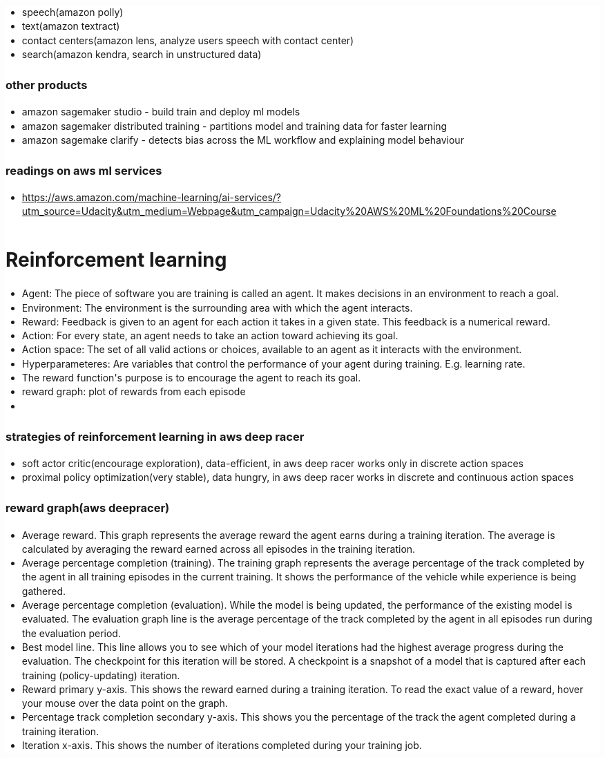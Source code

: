 * speech(amazon polly)
* text(amazon textract)
* contact centers(amazon lens, analyze users speech with contact center)
* search(amazon kendra, search in unstructured data)

### other products
* amazon sagemaker studio - build train and deploy ml models
* amazon sagemaker distributed training - partitions model and training data for faster learning
* amazon sagemake clarify - detects bias across the ML workflow and explaining model behaviour

### readings on aws ml services
* https://aws.amazon.com/machine-learning/ai-services/?utm_source=Udacity&utm_medium=Webpage&utm_campaign=Udacity%20AWS%20ML%20Foundations%20Course

# Reinforcement learning 
* Agent: The piece of software you are training is called an agent. It makes decisions in an environment to reach a goal.
* Environment: The environment is the surrounding area with which the agent interacts.
* Reward: Feedback is given to an agent for each action it takes in a given state. This feedback is a numerical reward.
* Action: For every state, an agent needs to take an action toward achieving its goal.
* Action space: The set of all valid actions or choices, available to an agent as it interacts with the environment.
* Hyperparameteres: Are variables that control the performance of your agent during training. E.g. learning rate. 
* The reward function's purpose is to encourage the agent to reach its goal. 
* reward graph: plot of rewards from each episode
* 
### strategies of reinforcement learning in aws deep racer
* soft actor critic(encourage exploration), data-efficient, in aws deep racer works only in discrete action spaces
* proximal policy optimization(very stable), data hungry, in aws deep racer works in discrete and continuous action spaces

### reward graph(aws deepracer)
* Average reward. This graph represents the average reward the agent earns during a training iteration. The average is calculated by averaging the reward earned across all episodes in the training iteration. 
* Average percentage completion (training). The training graph represents the average percentage of the track completed by the agent in all training episodes in the current training. It shows the performance of the vehicle while experience is being gathered.
* Average percentage completion (evaluation).  While the model is being updated, the performance of the existing model is evaluated. The evaluation graph line is the average percentage of the track completed by the agent in all episodes run during the evaluation period.
* Best model line. This line allows you to see which of your model iterations had the highest average progress during the evaluation. The checkpoint for this iteration will be stored. A checkpoint is a snapshot of a model that is captured after each training (policy-updating) iteration.
* Reward primary y-axis. This shows the reward earned during a training iteration. To read the exact value of a reward, hover your mouse over the data point on the graph.
* Percentage track completion secondary y-axis. This shows you the percentage of the track the agent completed during a training iteration.
* Iteration x-axis. This shows the number of iterations completed during your training job.
